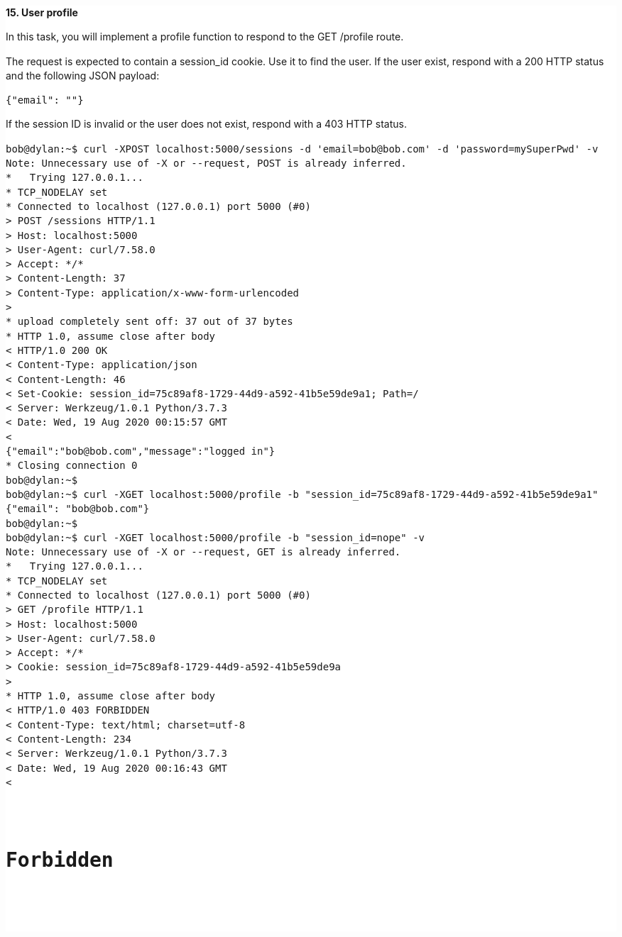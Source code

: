 <b>15. User profile</b>
<p>
In this task, you will implement a profile function to respond to the GET /profile route.
</p>
<p>
The request is expected to contain a session_id cookie. Use it to find the user. If the user exist, respond with a 200 HTTP status and the following JSON payload:
</p>
<pre>
{"email": "<user email>"}
</pre>
<p>
If the session ID is invalid or the user does not exist, respond with a 403 HTTP status.
</p>
<pre>
bob@dylan:~$ curl -XPOST localhost:5000/sessions -d 'email=bob@bob.com' -d 'password=mySuperPwd' -v
Note: Unnecessary use of -X or --request, POST is already inferred.
*   Trying 127.0.0.1...
* TCP_NODELAY set
* Connected to localhost (127.0.0.1) port 5000 (#0)
> POST /sessions HTTP/1.1
> Host: localhost:5000
> User-Agent: curl/7.58.0
> Accept: */*
> Content-Length: 37
> Content-Type: application/x-www-form-urlencoded
> 
* upload completely sent off: 37 out of 37 bytes
* HTTP 1.0, assume close after body
< HTTP/1.0 200 OK
< Content-Type: application/json
< Content-Length: 46
< Set-Cookie: session_id=75c89af8-1729-44d9-a592-41b5e59de9a1; Path=/
< Server: Werkzeug/1.0.1 Python/3.7.3
< Date: Wed, 19 Aug 2020 00:15:57 GMT
< 
{"email":"bob@bob.com","message":"logged in"}
* Closing connection 0
bob@dylan:~$
bob@dylan:~$ curl -XGET localhost:5000/profile -b "session_id=75c89af8-1729-44d9-a592-41b5e59de9a1"
{"email": "bob@bob.com"}
bob@dylan:~$ 
bob@dylan:~$ curl -XGET localhost:5000/profile -b "session_id=nope" -v
Note: Unnecessary use of -X or --request, GET is already inferred.
*   Trying 127.0.0.1...
* TCP_NODELAY set
* Connected to localhost (127.0.0.1) port 5000 (#0)
> GET /profile HTTP/1.1
> Host: localhost:5000
> User-Agent: curl/7.58.0
> Accept: */*
> Cookie: session_id=75c89af8-1729-44d9-a592-41b5e59de9a
> 
* HTTP 1.0, assume close after body
< HTTP/1.0 403 FORBIDDEN
< Content-Type: text/html; charset=utf-8
< Content-Length: 234
< Server: Werkzeug/1.0.1 Python/3.7.3
< Date: Wed, 19 Aug 2020 00:16:43 GMT
< 
<!DOCTYPE HTML PUBLIC "-//W3C//DTD HTML 3.2 Final//EN">
<title>403 Forbidden</title>
<h1>Forbidden</h1>